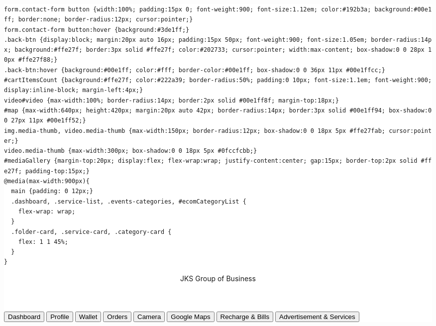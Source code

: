     form.contact-form button {width:100%; padding:15px 0; font-weight:900; font-size:1.12em; color:#192b3a; background:#00e1ff; border:none; border-radius:12px; cursor:pointer;}
    form.contact-form button:hover {background:#3de1ff;}
    .back-btn {display:block; margin:20px auto 16px; padding:15px 50px; font-weight:900; font-size:1.05em; border-radius:14px; background:#ffe27f; border:3px solid #ffe27f; color:#202733; cursor:pointer; width:max-content; box-shadow:0 0 28px 10px #ffe27f88;}
    .back-btn:hover {background:#00e1ff; color:#fff; border-color:#00e1ff; box-shadow:0 0 36px 11px #00e1ffcc;}
    #cartItemsCount {background:#ffe27f; color:#222a39; border-radius:50%; padding:0 10px; font-size:1.1em; font-weight:900; display:inline-block; margin-left:4px;}
    video#video {max-width:100%; border-radius:14px; border:2px solid #00e1ff8f; margin-top:18px;}
    #map {max-width:640px; height:420px; margin:20px auto 42px; border-radius:14px; border:3px solid #00e1ff94; box-shadow:0 0 27px 11px #00e1ff52;}
    img.media-thumb, video.media-thumb {max-width:150px; border-radius:12px; box-shadow:0 0 18px 5px #ffe27fab; cursor:pointer;}
    video.media-thumb {max-width:300px; box-shadow:0 0 18px 5px #0fccfcbb;}
    #mediaGallery {margin-top:20px; display:flex; flex-wrap:wrap; justify-content:center; gap:15px; border-top:2px solid #ffe27f; padding-top:15px;}
    @media(max-width:900px){
      main {padding: 0 12px;}
      .dashboard, .service-list, .events-categories, #ecomCategoryList {
        flex-wrap: wrap;
      }
      .folder-card, .service-card, .category-card {
        flex: 1 1 45%;
      }
    }
  </style>
</head>
<body>
<header>JKS Group of Business</header>
<nav>
  <button onclick="showPage('dashboard')">Dashboard</button>
  <button onclick="showPage('profile')">Profile</button>
  <button onclick="showPage('wallet')">Wallet</button>
  <button onclick="showPage('orders')">Orders</button>
  <button onclick="showPage('camera')">Camera</button>
  <button onclick="showPage('maps')">Google Maps</button>
  <button onclick="showPage('recharge')">Recharge & Bills</button>
  <button onclick="showPage('advertisement')">Advertisement & Services</button>
</nav>
<main>
<section id="dashboard" class="dashboard"></section>

<section id="profile" style="display:none;">
  <h2 class="section-title">Profile</h2>
  <form class="contact-form" id="profileForm">
    <label>Name:</label>
    <input id="profileName" type="text" required/>
    <label>Email:</label>
    <input id="profileEmail" type="email"/>
    <label>Phone:</label>
    <input id="profilePhone" type="tel" maxlength="10" required/>
    <label>Address:</label>
    <textarea id="profileAddress" rows="3"></textarea>
    <button type="submit">Save</button>
  </form>
  <button class="back-btn" onclick="showPage('dashboard')">Back</button>
</section>
